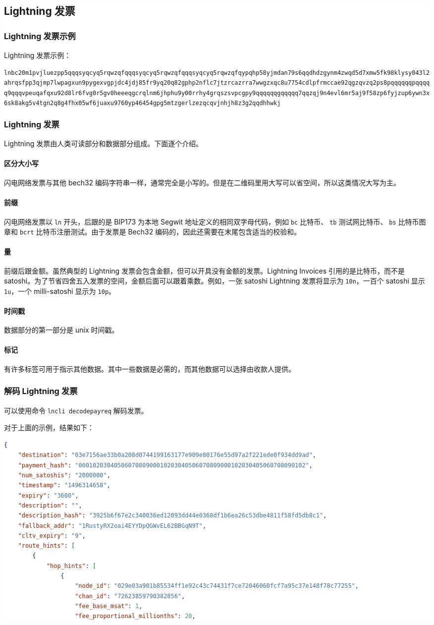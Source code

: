 

## Lightning 发票

### Lightning 发票示例

Lightning 发票示例：

```
lnbc20m1pvjluezpp5qqqsyqcyq5rqwzqfqqqsyqcyq5rqwzqfqqqsyqcyq5rqwzqfqypqhp58yjmdan79s6qqdhdzgynm4zwqd5d7xmw5fk98klysy043l2ahrqsfpp3qjmp7lwpagxun9pygexvgpjdc4jdj85fr9yq20q82gphp2nflc7jtzrcazrra7wwgzxqc8u7754cdlpfrmccae92qgzqvzq2ps8pqqqqqqpqqqqq9qqqvpeuqafqxu92d8lr6fvg0r5gv0heeeqgcrqlnm6jhphu9y00rrhy4grqszsvpcgpy9qqqqqqgqqqqq7qqzqj9n4evl6mr5aj9f58zp6fyjzup6ywn3x6sk8akg5v4tgn2q8g4fhx05wf6juaxu9760yp46454gpg5mtzgerlzezqcqvjnhjh8z3g2qqdhhwkj
```

### Lightning 发票

Lightning 发票由人类可读部分和数据部分组成。下面逐个介绍。

#### 区分大小写

闪电网络发票与其他 bech32 编码字符串一样，通常完全是小写的。但是在二维码里用大写可以省空间，所以这类情况大写为主。

#### 前缀

闪电网络发票以 `ln` 开头，后跟的是 BIP173 为本地 Segwit 地址定义的相同双字母代码，例如 `bc` 比特币、 `tb` 测试网比特币、 `bs` 比特币图章和 `bcrt` 比特币注册测试。由于发票是 Bech32 编码的，因此还需要在末尾包含适当的校验和。

#### 量

前缀后跟金额。虽然典型的 Lightning 发票会包含金额，但可以开具没有金额的发票。Lightning Invoices 引用的是比特币，而不是 satoshi。为了节省四舍五入发票的空间，金额后面可以跟着乘数。例如，一张 satoshi Lightning 发票将显示为 `10n`，一百个 satoshi 显示 `1u`，一个 milli-satoshi 显示为 `10p`。

#### 时间戳

数据部分的第一部分是 unix 时间戳。

#### 标记

有许多标签可用于指示其他数据。其中一些数据是必需的，而其他数据可以选择由收款人提供。

### 解码 Lightning 发票

可以使用命令 `lncli decodepayreq` 解码发票。

对于上面的示例，结果如下：

```json
{
    "destination": "03e7156ae33b0a208d0744199163177e909e80176e55d97a2f221ede0f934dd9ad",
    "payment_hash": "0001020304050607080900010203040506070809000102030405060708090102",
    "num_satoshis": "2000000",
    "timestamp": "1496314658",
    "expiry": "3600",
    "description": "",
    "description_hash": "3925b6f67e2c340036ed12093dd44e0368df1b6ea26c53dbe4811f58fd5db8c1",
    "fallback_addr": "1RustyRX2oai4EYYDpQGWvEL62BBGqN9T",
    "cltv_expiry": "9",
    "route_hints": [
        {
            "hop_hints": [
                {
                    "node_id": "029e03a901b85534ff1e92c43c74431f7ce72046060fcf7a95c37e148f78c77255",
                    "chan_id": "72623859790382856",
                    "fee_base_msat": 1,
                    "fee_proportional_millionths": 20,
```